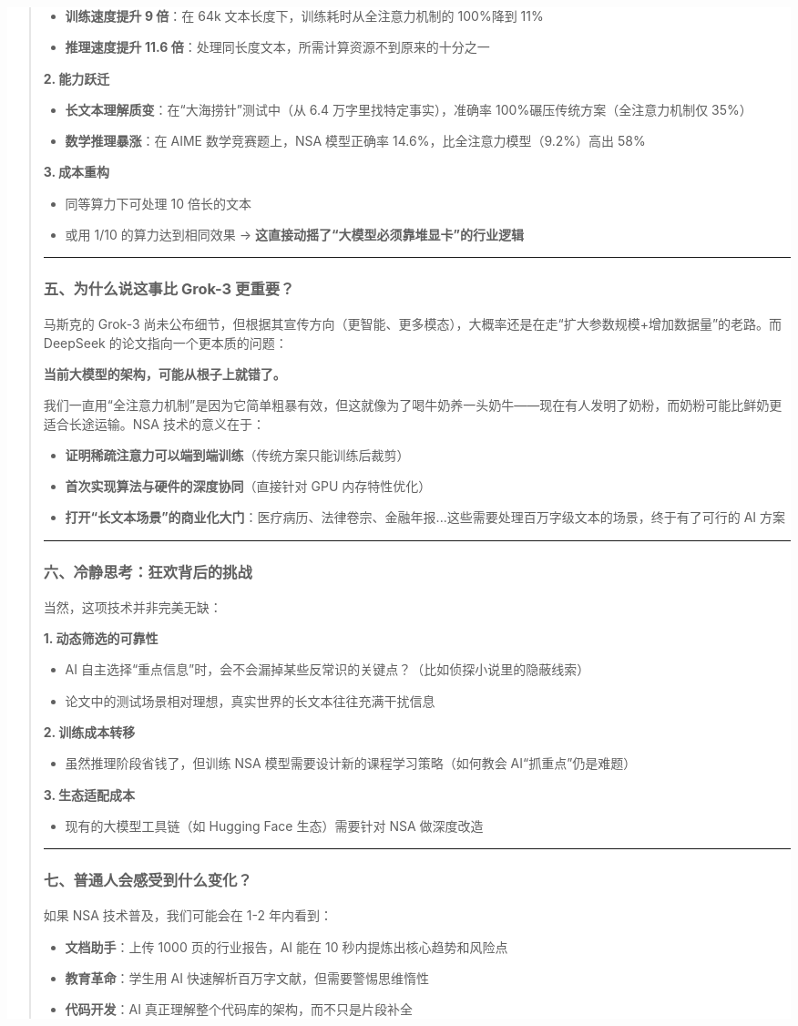 > -  **训练速度提升 9 倍**：在 64k 文本长度下，训练耗时从全注意力机制的 100%降到 11%
> 
> -  **推理速度提升 11.6 倍**：处理同长度文本，所需计算资源不到原来的十分之一
> 
> **2\. 能力跃迁**
> 
> -  **长文本理解质变**：在“大海捞针”测试中（从 6.4 万字里找特定事实），准确率 100%碾压传统方案（全注意力机制仅 35%）
> 
> -  **数学推理暴涨**：在 AIME 数学竞赛题上，NSA 模型正确率 14.6%，比全注意力模型（9.2%）高出 58%
> 
> **3\. 成本重构**
> 
> - 同等算力下可处理 10 倍长的文本
> 
> - 或用 1/10 的算力达到相同效果 → **这直接动摇了“大模型必须靠堆显卡”的行业逻辑**
> 
> ---
> 
> ### 五、**为什么说这事比 Grok-3 更重要？**
> 
> 马斯克的 Grok-3 尚未公布细节，但根据其宣传方向（更智能、更多模态），大概率还是在走“扩大参数规模+增加数据量”的老路。而 DeepSeek 的论文指向一个更本质的问题：
> 
> **当前大模型的架构，可能从根子上就错了。**
> 
> 我们一直用“全注意力机制”是因为它简单粗暴有效，但这就像为了喝牛奶养一头奶牛——现在有人发明了奶粉，而奶粉可能比鲜奶更适合长途运输。NSA 技术的意义在于：
> 
> -  **证明稀疏注意力可以端到端训练**（传统方案只能训练后裁剪）
> 
> -  **首次实现算法与硬件的深度协同**（直接针对 GPU 内存特性优化）
> 
> -  **打开“长文本场景”的商业化大门**：医疗病历、法律卷宗、金融年报...这些需要处理百万字级文本的场景，终于有了可行的 AI 方案
> 
> ---
> 
> ### 六、**冷静思考：狂欢背后的挑战**
> 
> 当然，这项技术并非完美无缺：
> 
> **1\. 动态筛选的可靠性**
> 
> - AI 自主选择“重点信息”时，会不会漏掉某些反常识的关键点？（比如侦探小说里的隐蔽线索）
> 
> - 论文中的测试场景相对理想，真实世界的长文本往往充满干扰信息
> 
> **2\. 训练成本转移**
> 
> - 虽然推理阶段省钱了，但训练 NSA 模型需要设计新的课程学习策略（如何教会 AI“抓重点”仍是难题）
> 
> **3\. 生态适配成本**
> 
> - 现有的大模型工具链（如 Hugging Face 生态）需要针对 NSA 做深度改造
> 
> ---
> 
> ### 七、**普通人会感受到什么变化？**
> 
> 如果 NSA 技术普及，我们可能会在 1-2 年内看到：
> 
> -  **文档助手**：上传 1000 页的行业报告，AI 能在 10 秒内提炼出核心趋势和风险点
> 
> -  **教育革命**：学生用 AI 快速解析百万字文献，但需要警惕思维惰性
> 
> -  **代码开发**：AI 真正理解整个代码库的架构，而不只是片段补全
> 